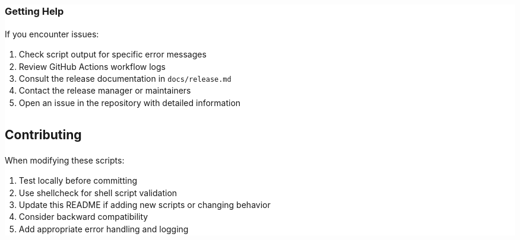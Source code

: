 ### Getting Help

If you encounter issues:

1. Check script output for specific error messages
2. Review GitHub Actions workflow logs
3. Consult the release documentation in `docs/release.md`
4. Contact the release manager or maintainers
5. Open an issue in the repository with detailed information

## Contributing

When modifying these scripts:

1. Test locally before committing
2. Use shellcheck for shell script validation
3. Update this README if adding new scripts or changing behavior
4. Consider backward compatibility
5. Add appropriate error handling and logging